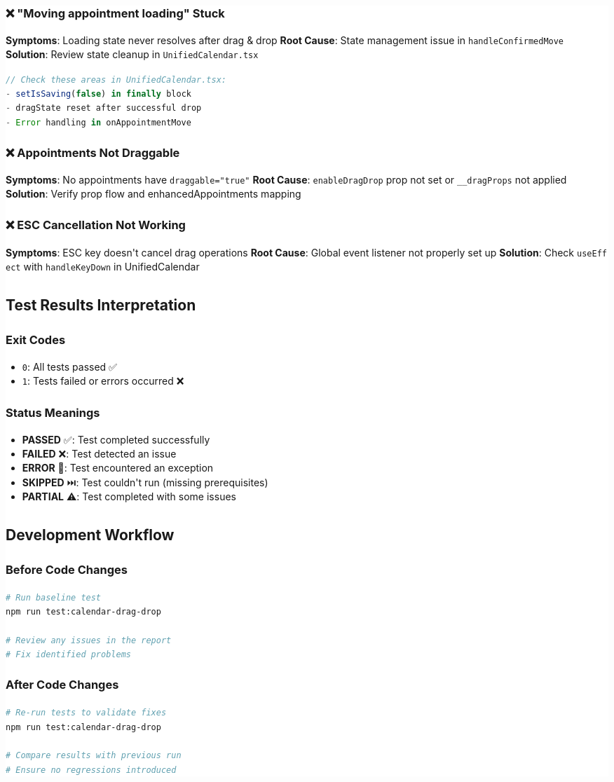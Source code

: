 ### ❌ "Moving appointment loading" Stuck
**Symptoms**: Loading state never resolves after drag & drop
**Root Cause**: State management issue in `handleConfirmedMove`
**Solution**: Review state cleanup in `UnifiedCalendar.tsx`

```typescript
// Check these areas in UnifiedCalendar.tsx:
- setIsSaving(false) in finally block
- dragState reset after successful drop
- Error handling in onAppointmentMove
```

### ❌ Appointments Not Draggable
**Symptoms**: No appointments have `draggable="true"`
**Root Cause**: `enableDragDrop` prop not set or `__dragProps` not applied
**Solution**: Verify prop flow and enhancedAppointments mapping

### ❌ ESC Cancellation Not Working
**Symptoms**: ESC key doesn't cancel drag operations
**Root Cause**: Global event listener not properly set up
**Solution**: Check `useEffect` with `handleKeyDown` in UnifiedCalendar

## Test Results Interpretation

### Exit Codes
- `0`: All tests passed ✅
- `1`: Tests failed or errors occurred ❌

### Status Meanings
- **PASSED** ✅: Test completed successfully
- **FAILED** ❌: Test detected an issue
- **ERROR** 🚫: Test encountered an exception
- **SKIPPED** ⏭️: Test couldn't run (missing prerequisites)
- **PARTIAL** ⚠️: Test completed with some issues

## Development Workflow

### Before Code Changes
```bash
# Run baseline test
npm run test:calendar-drag-drop

# Review any issues in the report
# Fix identified problems
```

### After Code Changes
```bash
# Re-run tests to validate fixes
npm run test:calendar-drag-drop

# Compare results with previous run
# Ensure no regressions introduced
```
